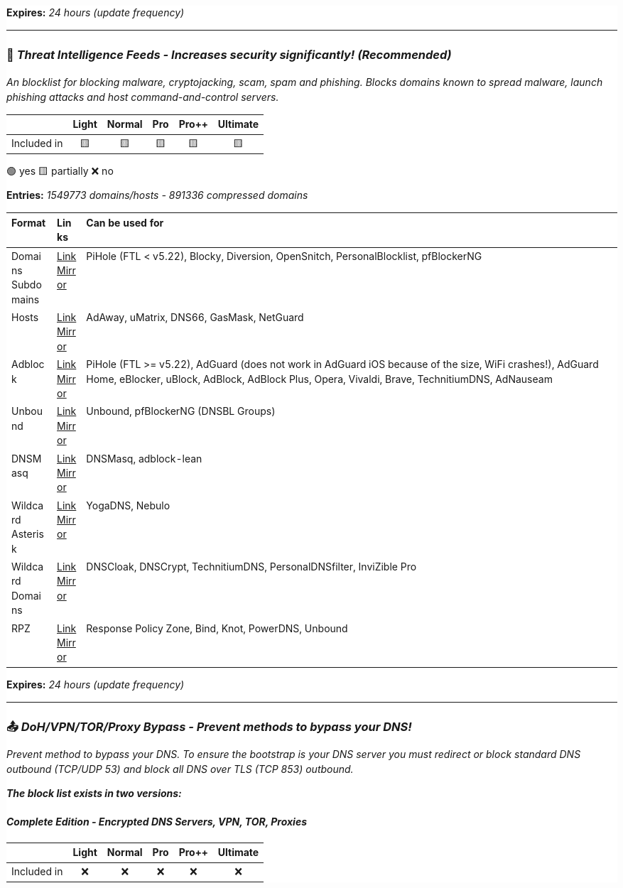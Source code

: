 **Expires:** *24 hours (update frequency)*

---

### :closed_lock_with_key: ***Threat Intelligence Feeds - Increases security significantly! (Recommended)*** <a name="tif"></a>
*An blocklist for blocking malware, cryptojacking, scam, spam and phishing. Blocks domains known to spread malware, launch phishing attacks and host command-and-control servers.*         
        
|             | Light           | Normal          | Pro             | Pro++           | Ultimate        |
|:-----------:|:---------------:|:---------------:|:---------------:|:---------------:|:---------------:|
| Included in | :yellow_square: | :yellow_square: | :yellow_square: | :yellow_square: | :yellow_square: |

:green_circle: yes :yellow_square: partially :x: no
              		
**Entries:** *1549773 domains/hosts - 891336 compressed domains*           
         
| Format | Links | Can be used for |
|:-------|:-----|:----------------|
| Domains<br>Subdomains  | [Link](https://raw.githubusercontent.com/hagezi/dns-blocklists/main/domains/tif.txt)<br>[Mirror](https://gitlab.com/hagezi/mirror/-/raw/main/dns-blocklists/domains/tif.txt) | PiHole (FTL < v5.22), Blocky, Diversion, OpenSnitch, PersonalBlocklist, pfBlockerNG | 
| Hosts    | [Link](https://raw.githubusercontent.com/hagezi/dns-blocklists/main/hosts/tif.txt)<br>[Mirror](https://gitlab.com/hagezi/mirror/-/raw/main/dns-blocklists/hosts/tif.txt) | AdAway, uMatrix, DNS66, GasMask, NetGuard  |
| Adblock  | [Link](https://raw.githubusercontent.com/hagezi/dns-blocklists/main/adblock/tif.txt)<br>[Mirror](https://gitlab.com/hagezi/mirror/-/raw/main/dns-blocklists/adblock/tif.txt) | PiHole (FTL >= v5.22), AdGuard (does not work in AdGuard iOS because of the size, WiFi crashes!), AdGuard Home, eBlocker, uBlock, AdBlock, AdBlock Plus, Opera, Vivaldi, Brave, TechnitiumDNS, AdNauseam |
| Unbound  | [Link](https://raw.githubusercontent.com/hagezi/dns-blocklists/main/unbound/tif.blacklist.conf)<br>[Mirror](https://gitlab.com/hagezi/mirror/-/raw/main/dns-blocklists/unbound/tif.blacklist.conf) | Unbound, pfBlockerNG (DNSBL Groups)  |
| DNSMasq  | [Link](https://raw.githubusercontent.com/hagezi/dns-blocklists/main/dnsmasq/tif.txt)<br>[Mirror](https://gitlab.com/hagezi/mirror/-/raw/main/dns-blocklists/dnsmasq/tif.txt) | DNSMasq, adblock-lean  | 
| Wildcard<br>Asterisk | [Link](https://raw.githubusercontent.com/hagezi/dns-blocklists/main/wildcard/tif.txt)<br>[Mirror](https://gitlab.com/hagezi/mirror/-/raw/main/dns-blocklists/wildcard/tif.txt) | YogaDNS, Nebulo |
| Wildcard<br>Domains | [Link](https://raw.githubusercontent.com/hagezi/dns-blocklists/main/wildcard/tif-onlydomains.txt)<br>[Mirror](https://gitlab.com/hagezi/mirror/-/raw/main/dns-blocklists/wildcard/tif-onlydomains.txt) | DNSCloak, DNSCrypt, TechnitiumDNS, PersonalDNSfilter, InviZible Pro |
| RPZ | [Link](https://raw.githubusercontent.com/hagezi/dns-blocklists/main/rpz/tif.txt)<br>[Mirror](https://gitlab.com/hagezi/mirror/-/raw/main/dns-blocklists/rpz/tif.txt) | Response Policy Zone, Bind, Knot, PowerDNS, Unbound |

**Expires:** *24 hours (update frequency)*
      
---

### :outbox_tray: ***DoH/VPN/TOR/Proxy Bypass - Prevent methods to bypass your DNS!*** <a name="bypass"></a>

*Prevent method to bypass your DNS. To ensure the bootstrap is your DNS server you must redirect or block standard DNS outbound (TCP/UDP 53) and block all DNS over TLS (TCP 853) outbound.*
          
***The block list exists in two versions:***

#### ***Complete Edition - Encrypted DNS Servers, VPN, TOR, Proxies*** <a name="bypass_all"></a>
       
|             | Light | Normal | Pro | Pro++ | Ultimate |
|:-----------:|:-----:|:------:|:---:|:-----:|:--------:|
| Included in | :x:   | :x:    | :x: | :x:   | :x:      |
